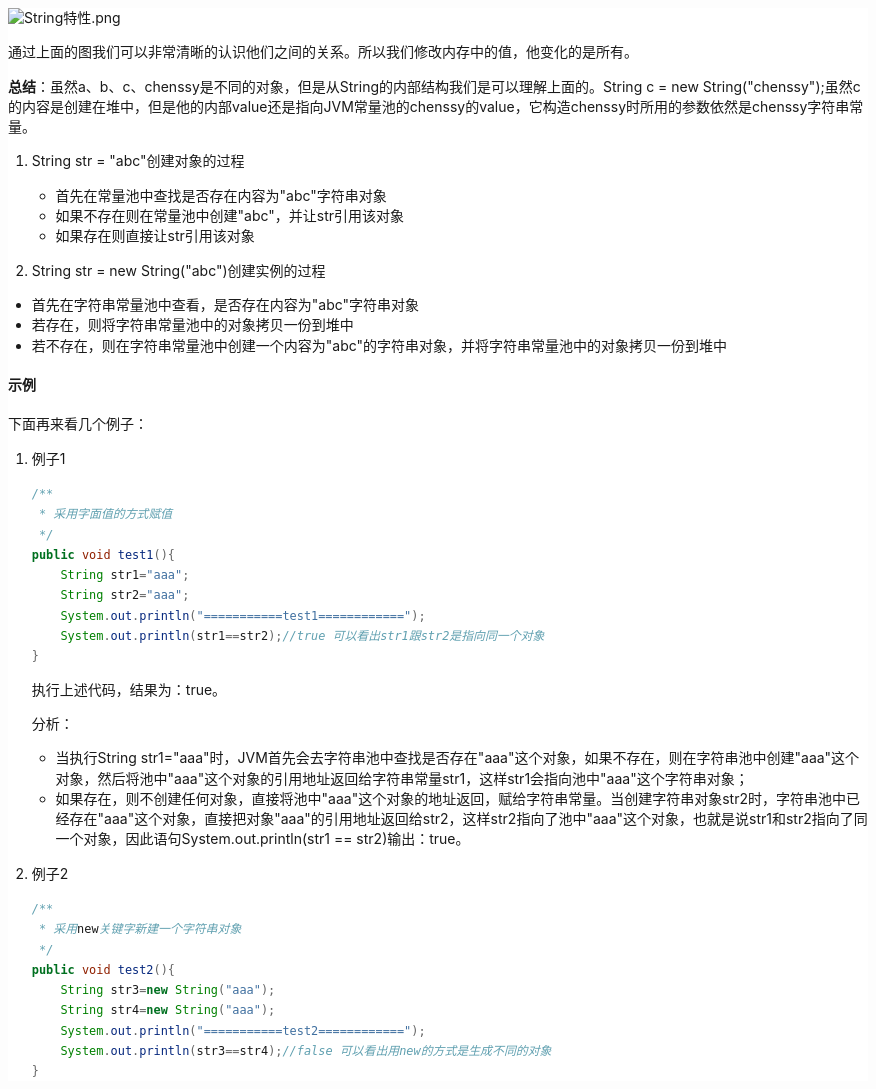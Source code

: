 ![String特性.png](https://i.loli.net/2019/04/09/5cac2c07a3c82.png)


通过上面的图我们可以非常清晰的认识他们之间的关系。所以我们修改内存中的值，他变化的是所有。

**总结**：虽然a、b、c、chenssy是不同的对象，但是从String的内部结构我们是可以理解上面的。String c = new String("chenssy");虽然c的内容是创建在堆中，但是他的内部value还是指向JVM常量池的chenssy的value，它构造chenssy时所用的参数依然是chenssy字符串常量。

1. String str = "abc"创建对象的过程
   - 首先在常量池中查找是否存在内容为"abc"字符串对象
   - 如果不存在则在常量池中创建"abc"，并让str引用该对象
   - 如果存在则直接让str引用该对象

2.  String str = new String("abc")创建实例的过程
   - 首先在字符串常量池中查看，是否存在内容为"abc"字符串对象
   - 若存在，则将字符串常量池中的对象拷贝一份到堆中
   - 若不存在，则在字符串常量池中创建一个内容为"abc"的字符串对象，并将字符串常量池中的对象拷贝一份到堆中

#### 示例

下面再来看几个例子：

1. 例子1

   ```java
   /**
    * 采用字面值的方式赋值
    */
   public void test1(){
       String str1="aaa";
       String str2="aaa";
       System.out.println("===========test1============");
       System.out.println(str1==str2);//true 可以看出str1跟str2是指向同一个对象
   }
   ```

   执行上述代码，结果为：true。

   分析：

   - 当执行String str1="aaa"时，JVM首先会去字符串池中查找是否存在"aaa"这个对象，如果不存在，则在字符串池中创建"aaa"这个对象，然后将池中"aaa"这个对象的引用地址返回给字符串常量str1，这样str1会指向池中"aaa"这个字符串对象；
   - 如果存在，则不创建任何对象，直接将池中"aaa"这个对象的地址返回，赋给字符串常量。当创建字符串对象str2时，字符串池中已经存在"aaa"这个对象，直接把对象"aaa"的引用地址返回给str2，这样str2指向了池中"aaa"这个对象，也就是说str1和str2指向了同一个对象，因此语句System.out.println(str1 == str2)输出：true。

2. 例子2

   ```java
   /**
    * 采用new关键字新建一个字符串对象
    */
   public void test2(){
       String str3=new String("aaa");
       String str4=new String("aaa");
       System.out.println("===========test2============");
       System.out.println(str3==str4);//false 可以看出用new的方式是生成不同的对象
   }
   ```
